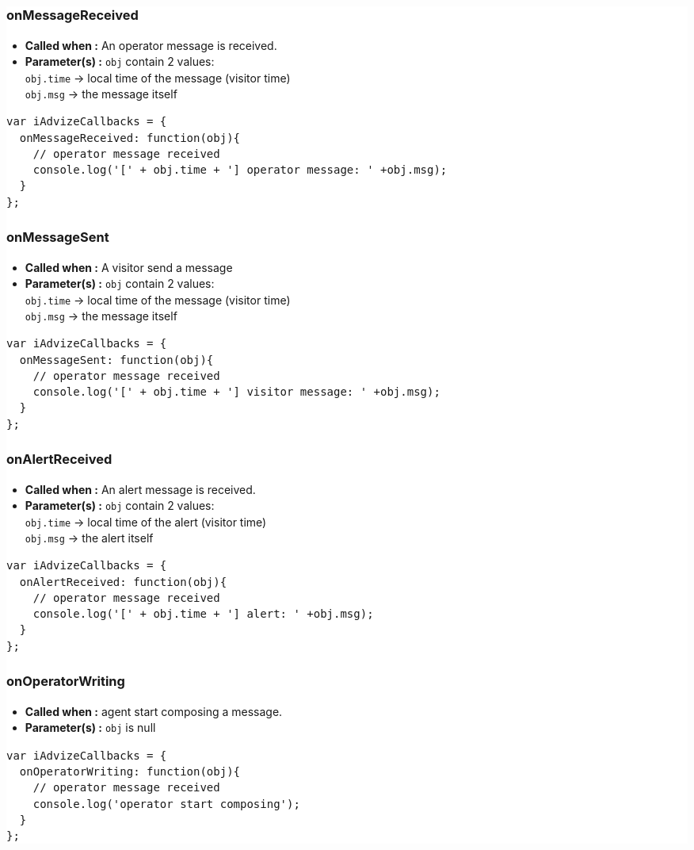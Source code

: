 ### onMessageReceived

*   **Called when :** An operator message is received.
*   **Parameter(s) :** `obj` contain 2 values:  
    `obj.time` -> local time of the message (visitor time)  
    `obj.msg` -> the message itself

<pre class="prettyprint lang-js">var iAdvizeCallbacks = {
  onMessageReceived: function(obj){
    // operator message received
    console.log('[' + obj.time + '] operator message: ' +obj.msg);
  }
};
</pre>

### onMessageSent

*   **Called when :** A visitor send a message
*   **Parameter(s) :** `obj` contain 2 values:  
    `obj.time` -> local time of the message (visitor time)  
    `obj.msg` -> the message itself

<pre class="prettyprint lang-js">var iAdvizeCallbacks = {
  onMessageSent: function(obj){
    // operator message received
    console.log('[' + obj.time + '] visitor message: ' +obj.msg);
  }
};
</pre>

### onAlertReceived

*   **Called when :** An alert message is received.
*   **Parameter(s) :** `obj` contain 2 values:  
    `obj.time` -> local time of the alert (visitor time)  
    `obj.msg` -> the alert itself

<pre class="prettyprint lang-js">var iAdvizeCallbacks = {
  onAlertReceived: function(obj){
    // operator message received
    console.log('[' + obj.time + '] alert: ' +obj.msg);
  }
};
</pre>

### onOperatorWriting

*   **Called when :** agent start composing a message.
*   **Parameter(s) :** `obj` is null

<pre class="prettyprint lang-js">var iAdvizeCallbacks = {
  onOperatorWriting: function(obj){
    // operator message received
    console.log('operator start composing');
  }
};
</pre>
